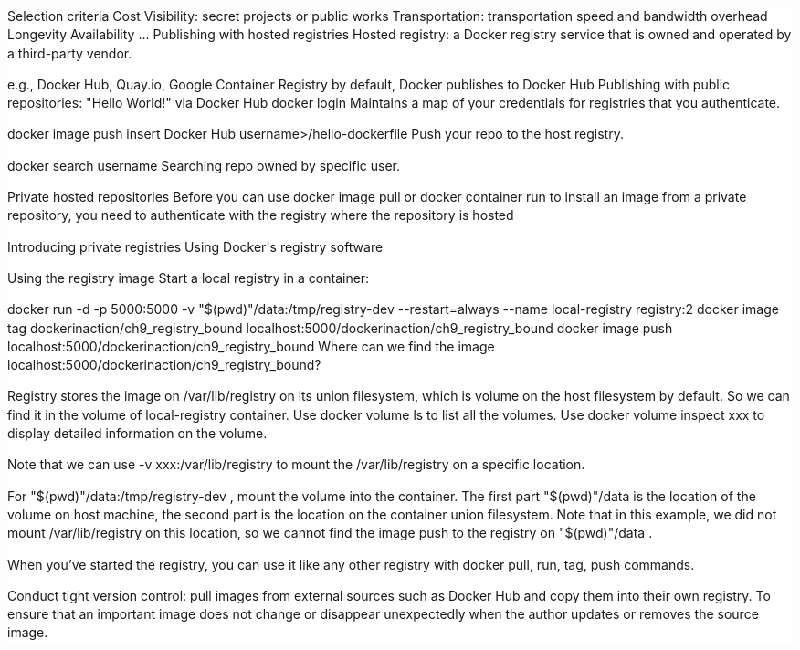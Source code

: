 Selection criteria
Cost
Visibility: secret projects or public works
Transportation: transportation speed and bandwidth overhead
Longevity
Availability
...
Publishing with hosted registries
Hosted registry: a Docker registry service that is owned and operated by a third-party vendor.

e.g., Docker Hub, Quay.io, Google Container Registry
by default, Docker publishes to Docker Hub
Publishing with public repositories: "Hello World!" via Docker Hub
docker login  Maintains a map of your credentials for registries that you authenticate.

docker image push insert Docker Hub username>/hello-dockerfile  Push your repo to the host registry.

docker search username Searching repo owned by specific user.

Private hosted repositories
Before you can use docker image pull  or docker container run to install an image from a private repository, you need to authenticate with the registry where the repository is hosted

Introducing private registries
Using Docker's registry software

Using the registry image
Start a local registry in a container:

docker run -d -p 5000:5000 -v "$(pwd)"/data:/tmp/registry-dev --restart=always --name local-registry registry:2
docker image tag dockerinaction/ch9_registry_bound localhost:5000/dockerinaction/ch9_registry_bound
docker image push localhost:5000/dockerinaction/ch9_registry_bound
Where can we find the image localhost:5000/dockerinaction/ch9_registry_bound?



Registry stores the image on /var/lib/registry on its union filesystem, which is volume on the host filesystem by default. So we can find it in the volume of local-registry container. Use docker volume ls to list all the volumes. Use docker volume inspect xxx to display detailed information on the volume.

Note that we can use -v xxx:/var/lib/registry to mount the /var/lib/registry on a specific location.

For "$(pwd)"/data:/tmp/registry-dev , mount the volume into the container. The first part "$(pwd)"/data is the location of the volume on host machine, the second part is the location on the container union filesystem. Note that in this example, we did not mount /var/lib/registry on this location, so we cannot find the image push to the registry on "$(pwd)"/data .

When you’ve started the registry, you can use it like any other registry with docker pull, run, tag, push commands.

Conduct tight version control: pull images from external sources such as Docker Hub and copy them into their own registry. To ensure that an important image does not change or disappear
unexpectedly when the author updates or removes the source image.
